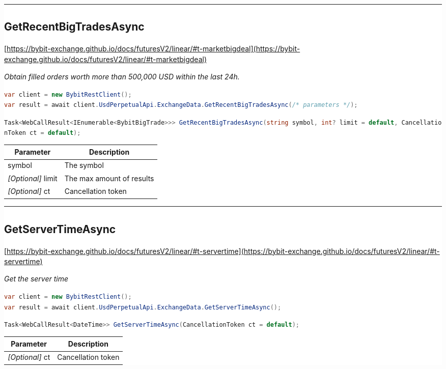 </p>

***

## GetRecentBigTradesAsync  

[https://bybit-exchange.github.io/docs/futuresV2/linear/#t-marketbigdeal](https://bybit-exchange.github.io/docs/futuresV2/linear/#t-marketbigdeal)  
<p>

*Obtain filled orders worth more than 500,000 USD within the last 24h.*  

```csharp  
var client = new BybitRestClient();  
var result = await client.UsdPerpetualApi.ExchangeData.GetRecentBigTradesAsync(/* parameters */);  
```  

```csharp  
Task<WebCallResult<IEnumerable<BybitBigTrade>>> GetRecentBigTradesAsync(string symbol, int? limit = default, CancellationToken ct = default);  
```  

|Parameter|Description|
|---|---|
|symbol|The symbol|
|_[Optional]_ limit|The max amount of results|
|_[Optional]_ ct|Cancellation token|

</p>

***

## GetServerTimeAsync  

[https://bybit-exchange.github.io/docs/futuresV2/linear/#t-servertime](https://bybit-exchange.github.io/docs/futuresV2/linear/#t-servertime)  
<p>

*Get the server time*  

```csharp  
var client = new BybitRestClient();  
var result = await client.UsdPerpetualApi.ExchangeData.GetServerTimeAsync();  
```  

```csharp  
Task<WebCallResult<DateTime>> GetServerTimeAsync(CancellationToken ct = default);  
```  

|Parameter|Description|
|---|---|
|_[Optional]_ ct|Cancellation token|

</p>
